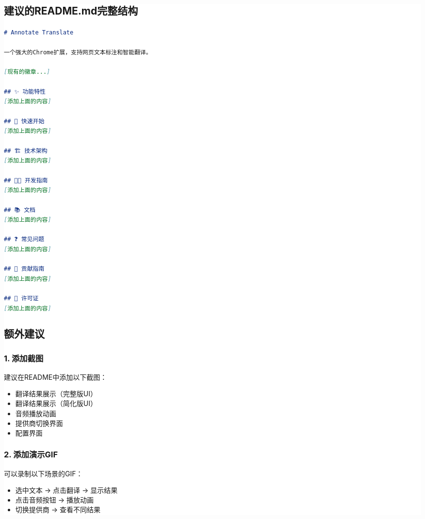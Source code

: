 ## 建议的README.md完整结构

```markdown
# Annotate Translate

一个强大的Chrome扩展，支持网页文本标注和智能翻译。

[现有的徽章...]

## ✨ 功能特性
[添加上面的内容]

## 🚀 快速开始
[添加上面的内容]

## 🏗️ 技术架构
[添加上面的内容]

## 👨‍💻 开发指南
[添加上面的内容]

## 📚 文档
[添加上面的内容]

## ❓ 常见问题
[添加上面的内容]

## 🤝 贡献指南
[添加上面的内容]

## 📄 许可证
[添加上面的内容]
```

## 额外建议

### 1. 添加截图

建议在README中添加以下截图：
- 翻译结果展示（完整版UI）
- 翻译结果展示（简化版UI）
- 音频播放动画
- 提供商切换界面
- 配置界面

### 2. 添加演示GIF

可以录制以下场景的GIF：
- 选中文本 → 点击翻译 → 显示结果
- 点击音频按钮 → 播放动画
- 切换提供商 → 查看不同结果
